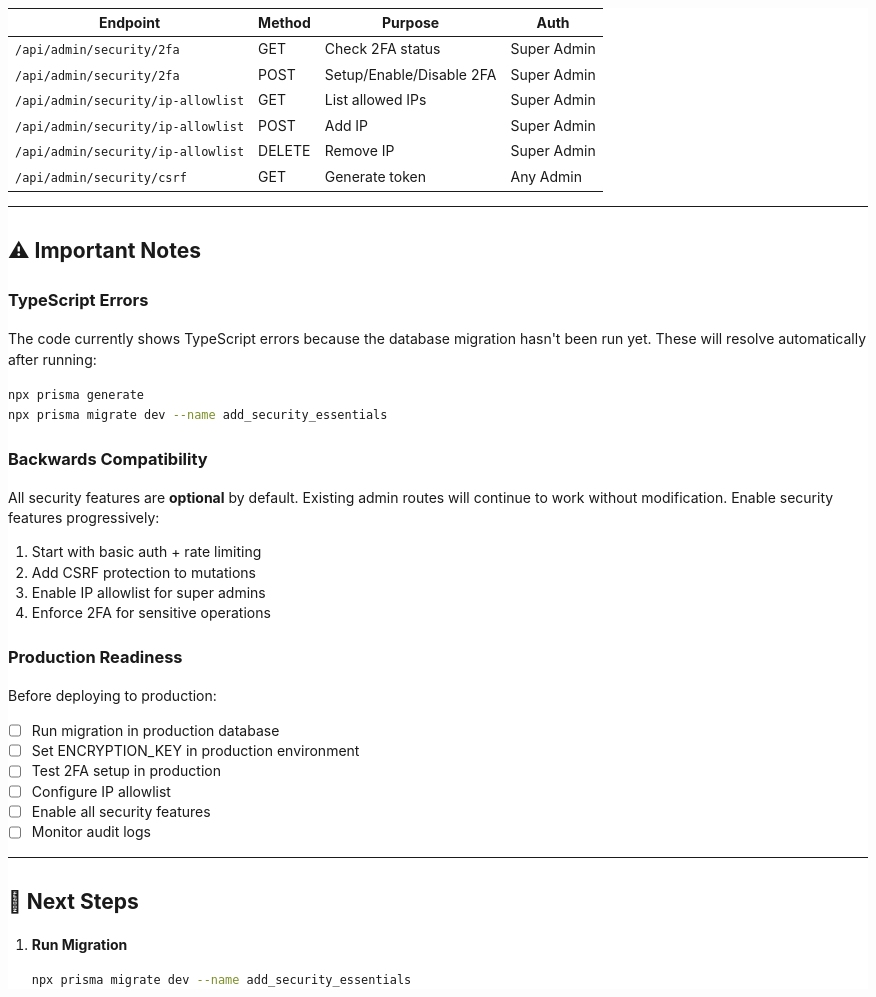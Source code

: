 | Endpoint | Method | Purpose | Auth |
|----------|--------|---------|------|
| `/api/admin/security/2fa` | GET | Check 2FA status | Super Admin |
| `/api/admin/security/2fa` | POST | Setup/Enable/Disable 2FA | Super Admin |
| `/api/admin/security/ip-allowlist` | GET | List allowed IPs | Super Admin |
| `/api/admin/security/ip-allowlist` | POST | Add IP | Super Admin |
| `/api/admin/security/ip-allowlist` | DELETE | Remove IP | Super Admin |
| `/api/admin/security/csrf` | GET | Generate token | Any Admin |

---

## ⚠️ Important Notes

### TypeScript Errors
The code currently shows TypeScript errors because the database migration hasn't been run yet. These will resolve automatically after running:
```bash
npx prisma generate
npx prisma migrate dev --name add_security_essentials
```

### Backwards Compatibility
All security features are **optional** by default. Existing admin routes will continue to work without modification. Enable security features progressively:

1. Start with basic auth + rate limiting
2. Add CSRF protection to mutations
3. Enable IP allowlist for super admins
4. Enforce 2FA for sensitive operations

### Production Readiness
Before deploying to production:
- [ ] Run migration in production database
- [ ] Set ENCRYPTION_KEY in production environment
- [ ] Test 2FA setup in production
- [ ] Configure IP allowlist
- [ ] Enable all security features
- [ ] Monitor audit logs

---

## 🎯 Next Steps

1. **Run Migration**
   ```bash
   npx prisma migrate dev --name add_security_essentials
   ```
